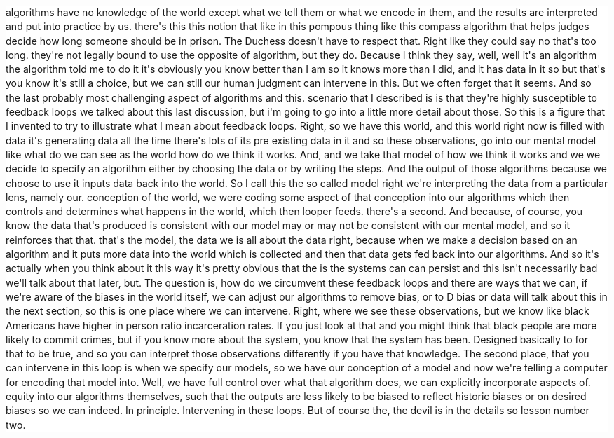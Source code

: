 algorithms have no knowledge of the world except what we tell them or what we encode in them, and the results are
interpreted and put into practice by us. there's this this notion that like in this pompous thing like this compass
algorithm that helps judges decide how long someone should be in prison. The Duchess doesn't have to respect that. Right
like they could say no that's too long. they're not legally bound to use the opposite of algorithm, but they do. Because
I think they say, well, well it's an algorithm the algorithm told me to do it it's obviously you know better than I am
so it knows more than I did, and it has data in it so but that's you know it's still a choice, but we can still our
human judgment can intervene in this. But we often forget that it seems. And so the last probably most challenging
aspect of algorithms and this. scenario that I described is is that they're highly susceptible to feedback loops we
talked about this last discussion, but i'm going to go into a little more detail about those. So this is a figure that I
invented to try to illustrate what I mean about feedback loops. Right, so we have this world, and this world right now
is filled with data it's generating data all the time there's lots of its pre existing data in it and so these
observations, go into our mental model like what do we can see as the world how do we think it works. And, and we take
that model of how we think it works and we we decide to specify an algorithm either by choosing the data or by writing
the steps. And the output of those algorithms because we choose to use it inputs data back into the world. So I call
this the so called model right we're interpreting the data from a particular lens, namely our. conception of the world,
we were coding some aspect of that conception into our algorithms which then controls and determines what happens in the
world, which then looper feeds. there's a second. And because, of course, you know the data that's produced is
consistent with our model may or may not be consistent with our mental model, and so it reinforces that that. that's the
model, the data we is all about the data right, because when we make a decision based on an algorithm and it puts more
data into the world which is collected and then that data gets fed back into our algorithms. And so it's actually when
you think about it this way it's pretty obvious that the is the systems can can persist and this isn't necessarily bad
we'll talk about that later, but. The question is, how do we circumvent these feedback loops and there are ways that we
can, if we're aware of the biases in the world itself, we can adjust our algorithms to remove bias, or to D bias or data
will talk about this in the next section, so this is one place where we can intervene. Right, where we see these
observations, but we know like black Americans have higher in person ratio incarceration rates. If you just look at that
and you might think that black people are more likely to commit crimes, but if you know more about the system, you know
that the system has been. Designed basically to for that to be true, and so you can interpret those observations
differently if you have that knowledge. The second place, that you can intervene in this loop is when we specify our
models, so we have our conception of a model and now we're telling a computer for encoding that model into. Well, we
have full control over what that algorithm does, we can explicitly incorporate aspects of. equity into our algorithms
themselves, such that the outputs are less likely to be biased to reflect historic biases or on desired biases so we can
indeed. In principle. Intervening in these loops. But of course the, the devil is in the details so lesson number two.